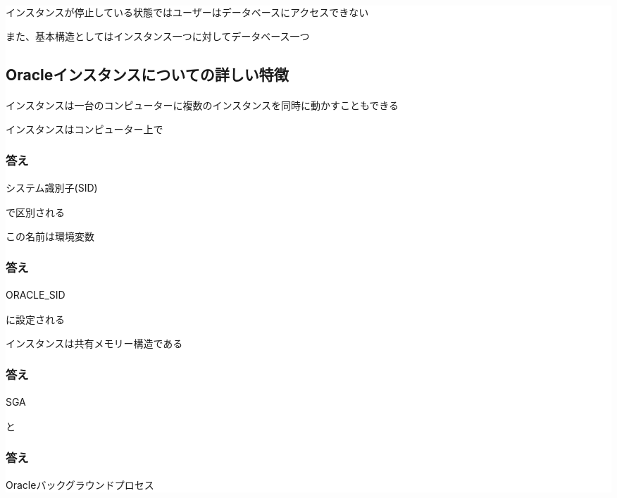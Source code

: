 インスタンスが停止している状態ではユーザーはデータベースにアクセスできない

また、基本構造としてはインスタンス一つに対してデータベース一つ



## Oracleインスタンスについての詳しい特徴

インスタンスは一台のコンピューターに複数のインスタンスを同時に動かすこともできる

インスタンスはコンピューター上で

<h3 class="title">
答え
</h3>
<div class="box">
    <p>
システム識別子(SID)
    </p>
</div>

で区別される

この名前は環境変数

<h3 class="title">
答え
</h3>
<div class="box">
    <p>
ORACLE_SID
    </p>
</div>

に設定される


インスタンスは共有メモリー構造である



<h3 class="title">
答え
</h3>
<div class="box">
    <p>
SGA
    </p>
</div>

と



<h3 class="title">
答え
</h3>
<div class="box">
    <p>
Oracleバックグラウンドプロセス
    </p>
</div>
